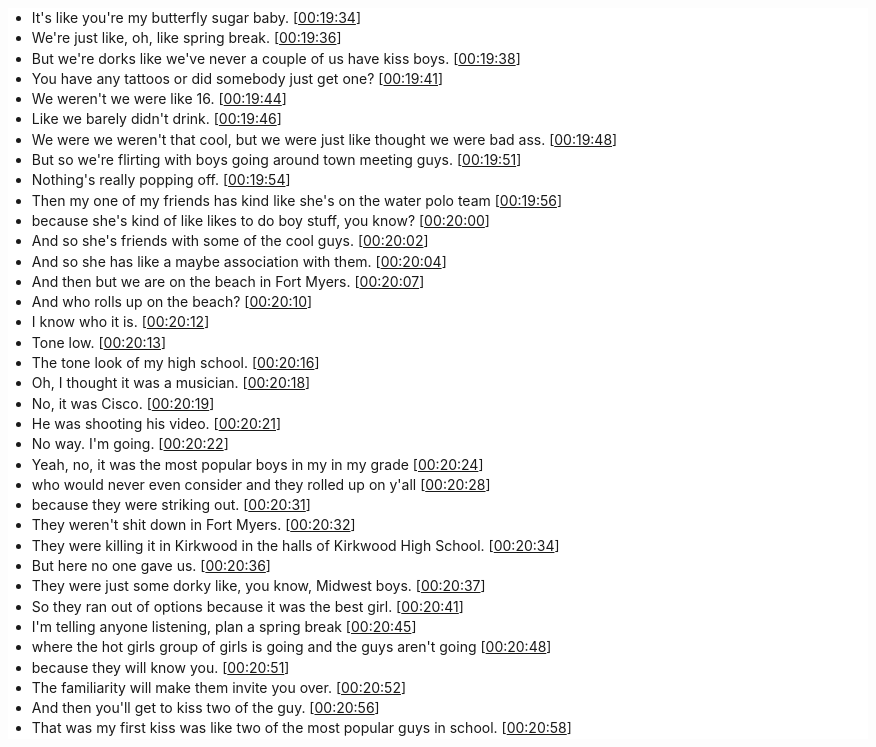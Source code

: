 *  It's like you're my butterfly sugar baby. [[00:19:34](https://www.youtube.com/watch?v=j43tZJMneR0&t=1174.12s)]
*  We're just like, oh, like spring break. [[00:19:36](https://www.youtube.com/watch?v=j43tZJMneR0&t=1176.56s)]
*  But we're dorks like we've never a couple of us have kiss boys. [[00:19:38](https://www.youtube.com/watch?v=j43tZJMneR0&t=1178.3999999999999s)]
*  You have any tattoos or did somebody just get one? [[00:19:41](https://www.youtube.com/watch?v=j43tZJMneR0&t=1181.96s)]
*  We weren't we were like 16. [[00:19:44](https://www.youtube.com/watch?v=j43tZJMneR0&t=1184.2s)]
*  Like we barely didn't drink. [[00:19:46](https://www.youtube.com/watch?v=j43tZJMneR0&t=1186.24s)]
*  We were we weren't that cool, but we were just like thought we were bad ass. [[00:19:48](https://www.youtube.com/watch?v=j43tZJMneR0&t=1188.2s)]
*  But so we're flirting with boys going around town meeting guys. [[00:19:51](https://www.youtube.com/watch?v=j43tZJMneR0&t=1191.44s)]
*  Nothing's really popping off. [[00:19:54](https://www.youtube.com/watch?v=j43tZJMneR0&t=1194.96s)]
*  Then my one of my friends has kind like she's on the water polo team [[00:19:56](https://www.youtube.com/watch?v=j43tZJMneR0&t=1196.2s)]
*  because she's kind of like likes to do boy stuff, you know? [[00:20:00](https://www.youtube.com/watch?v=j43tZJMneR0&t=1200.72s)]
*  And so she's friends with some of the cool guys. [[00:20:02](https://www.youtube.com/watch?v=j43tZJMneR0&t=1202.96s)]
*  And so she has like a maybe association with them. [[00:20:04](https://www.youtube.com/watch?v=j43tZJMneR0&t=1204.96s)]
*  And then but we are on the beach in Fort Myers. [[00:20:07](https://www.youtube.com/watch?v=j43tZJMneR0&t=1207.2s)]
*  And who rolls up on the beach? [[00:20:10](https://www.youtube.com/watch?v=j43tZJMneR0&t=1210.64s)]
*  I know who it is. [[00:20:12](https://www.youtube.com/watch?v=j43tZJMneR0&t=1212.48s)]
*  Tone low. [[00:20:13](https://www.youtube.com/watch?v=j43tZJMneR0&t=1213.92s)]
*  The tone look of my high school. [[00:20:16](https://www.youtube.com/watch?v=j43tZJMneR0&t=1216.32s)]
*  Oh, I thought it was a musician. [[00:20:18](https://www.youtube.com/watch?v=j43tZJMneR0&t=1218.16s)]
*  No, it was Cisco. [[00:20:19](https://www.youtube.com/watch?v=j43tZJMneR0&t=1219.76s)]
*  He was shooting his video. [[00:20:21](https://www.youtube.com/watch?v=j43tZJMneR0&t=1221.64s)]
*  No way. I'm going. [[00:20:22](https://www.youtube.com/watch?v=j43tZJMneR0&t=1222.92s)]
*  Yeah, no, it was the most popular boys in my in my grade [[00:20:24](https://www.youtube.com/watch?v=j43tZJMneR0&t=1224.2s)]
*  who would never even consider and they rolled up on y'all [[00:20:28](https://www.youtube.com/watch?v=j43tZJMneR0&t=1228.24s)]
*  because they were striking out. [[00:20:31](https://www.youtube.com/watch?v=j43tZJMneR0&t=1231.68s)]
*  They weren't shit down in Fort Myers. [[00:20:32](https://www.youtube.com/watch?v=j43tZJMneR0&t=1232.84s)]
*  They were killing it in Kirkwood in the halls of Kirkwood High School. [[00:20:34](https://www.youtube.com/watch?v=j43tZJMneR0&t=1234.48s)]
*  But here no one gave us. [[00:20:36](https://www.youtube.com/watch?v=j43tZJMneR0&t=1236.88s)]
*  They were just some dorky like, you know, Midwest boys. [[00:20:37](https://www.youtube.com/watch?v=j43tZJMneR0&t=1237.96s)]
*  So they ran out of options because it was the best girl. [[00:20:41](https://www.youtube.com/watch?v=j43tZJMneR0&t=1241.5600000000002s)]
*  I'm telling anyone listening, plan a spring break [[00:20:45](https://www.youtube.com/watch?v=j43tZJMneR0&t=1245.6000000000001s)]
*  where the hot girls group of girls is going and the guys aren't going [[00:20:48](https://www.youtube.com/watch?v=j43tZJMneR0&t=1248.0800000000002s)]
*  because they will know you. [[00:20:51](https://www.youtube.com/watch?v=j43tZJMneR0&t=1251.76s)]
*  The familiarity will make them invite you over. [[00:20:52](https://www.youtube.com/watch?v=j43tZJMneR0&t=1252.76s)]
*  And then you'll get to kiss two of the guy. [[00:20:56](https://www.youtube.com/watch?v=j43tZJMneR0&t=1256.0400000000002s)]
*  That was my first kiss was like two of the most popular guys in school. [[00:20:58](https://www.youtube.com/watch?v=j43tZJMneR0&t=1258.24s)]